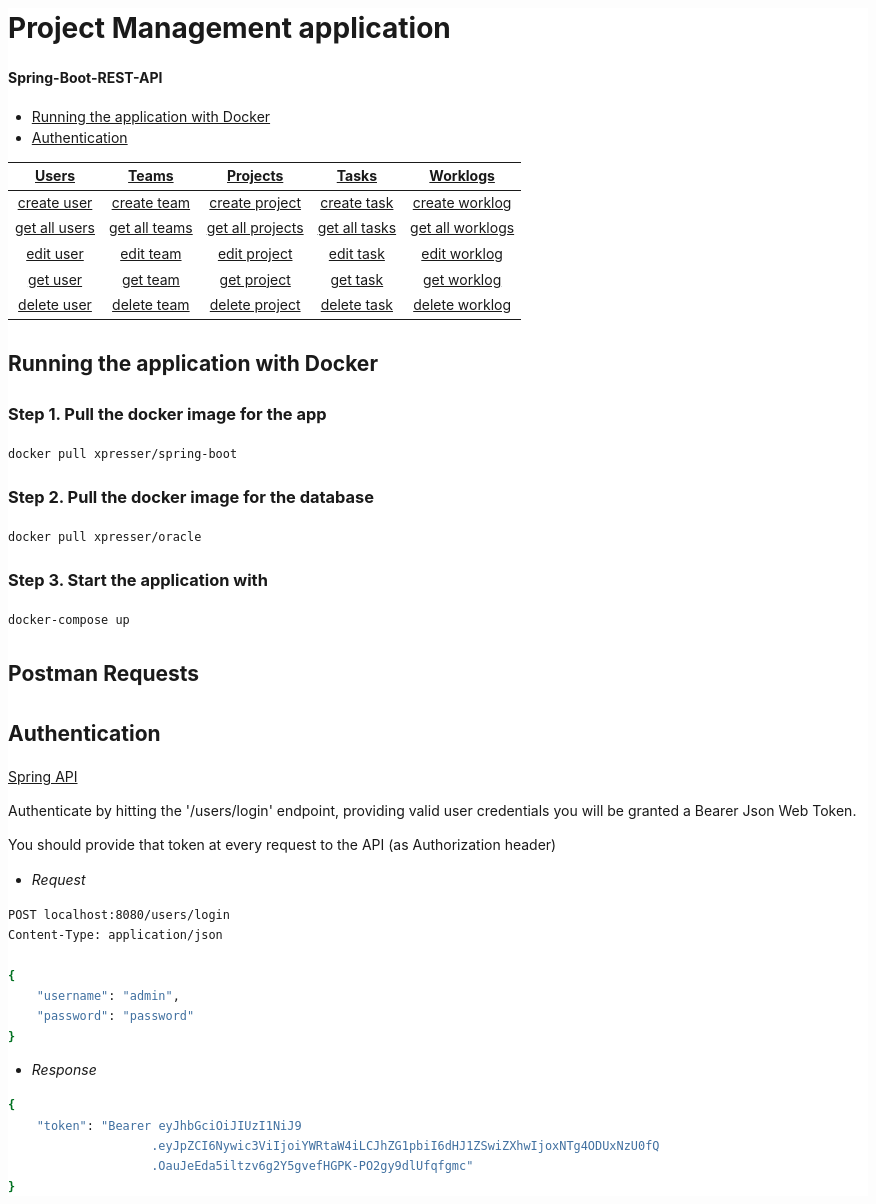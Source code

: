# Project Management application
#### Spring-Boot-REST-API

* [Running the application with Docker](#running-the-application-with-docker)
* [Authentication](#authentication)

 |         [Users](#users)           |          [Teams](#teams)          |          [Projects](#projects)          |            [Tasks](#tasks)        |          [Worklogs](#worklogs)          |
 |:---------------------------------:|:---------------------------------:|:---------------------------------------:|:---------------------------------:|:---------------------------------------:|
 | [create user](#create-user)       | [create team](#create-team)       | [create project](#create-project)       | [create task](#create-task)       | [create worklog](#create-worklog)       |
 | [get all users](#get-all-users)   | [get all teams](#get-all-teams)   | [get all projects](#get-all-projects)   | [get all tasks](#get-all-tasks)   | [get all worklogs](#get-all-worklogs)   |
 | [edit user](#edit-user)           | [edit team](#edit-team)           | [edit project](#edit-project)           | [edit task](#edit-task)           | [edit worklog](#edit-worklog)           |
 | [get user](#get-user-by-id)       | [get team](#get-team-by-id)       | [get project](#get-project-by-id)       | [get task](#get-task-by-id)       | [get worklog](#get-all-worklogs)        |
 | [delete user](#delete-user-by-id) | [delete team](#delete-team-by-id) | [delete project](#delete-project-by-id) | [delete task](#delete-task-by-id) | [delete worklog](#delete-worklog-by-id) |    

## Running the application with Docker
### Step 1. Pull the docker image for the app
```bash
docker pull xpresser/spring-boot    
```

### Step 2. Pull the docker image for the database
```
docker pull xpresser/oracle
```

### Step 3. Start the application with
```
docker-compose up
```

## Postman Requests
## Authentication
[Spring API](#spring-boot-rest-api)

Authenticate by hitting the '/users/login' endpoint, providing valid user credentials you will be granted  a Bearer Json Web Token.

You should provide that token at every request to the API (as Authorization header)
- *Request*
```bash
POST localhost:8080/users/login
Content-Type: application/json

{
    "username": "admin",
    "password": "password"
}
```
- *Response*
```bash
{
    "token": "Bearer eyJhbGciOiJIUzI1NiJ9
                    .eyJpZCI6Nywic3ViIjoiYWRtaW4iLCJhZG1pbiI6dHJ1ZSwiZXhwIjoxNTg4ODUxNzU0fQ
                    .OauJeEda5iltzv6g2Y5gvefHGPK-PO2gy9dlUfqfgmc"
}
```

